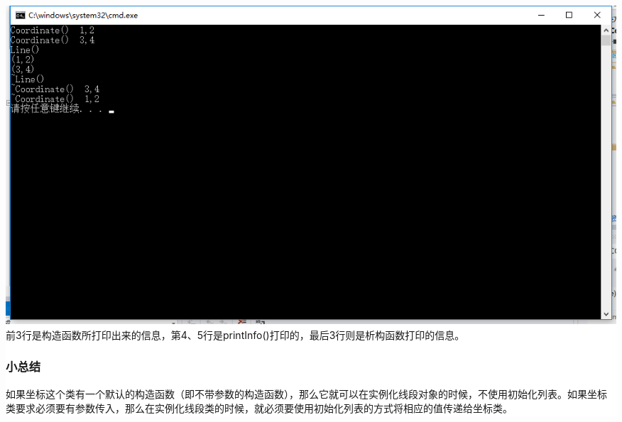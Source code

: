 ![](./运行结果3.png)
前3行是构造函数所打印出来的信息，第4、5行是printInfo()打印的，最后3行则是析构函数打印的信息。
### 小总结
如果坐标这个类有一个默认的构造函数（即不带参数的构造函数），那么它就可以在实例化线段对象的时候，不使用初始化列表。如果坐标类要求必须要有参数传入，那么在实例化线段类的时候，就必须要使用初始化列表的方式将相应的值传递给坐标类。